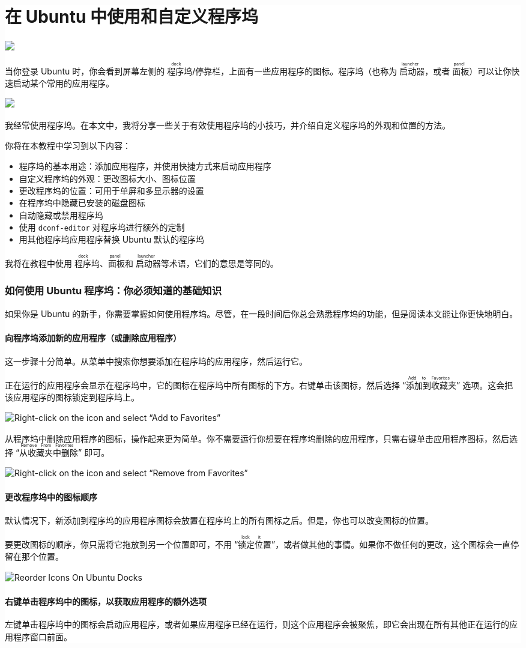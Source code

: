 [#]: collector: (lujun9972)
[#]: translator: (chai001125)
[#]: reviewer: (wxy)
[#]: publisher: (wxy)
[#]: url: (https://linux.cn/article-15281-1.html)
[#]: subject: (The Definitive Guide to Using and Customizing the Dock in Ubuntu)
[#]: via: (https://itsfoss.com/customize-ubuntu-dock/)
[#]: author: (Abhishek Prakash https://itsfoss.com/author/abhishek/)

在 Ubuntu 中使用和自定义程序坞
======

![][0]

当你登录 Ubuntu 时，你会看到屏幕左侧的 <ruby>程序坞/停靠栏<rt> dock </rt></ruby>，上面有一些应用程序的图标。程序坞（也称为 <ruby>启动器<rt> launcher </rt></ruby>，或者 <ruby>面板<rt> panel </rt></ruby>）可以让你快速启动某个常用的应用程序。

![][1]

我经常使用程序坞。在本文中，我将分享一些关于有效使用程序坞的小技巧，并介绍自定义程序坞的外观和位置的方法。

你将在本教程中学习到以下内容：

  * 程序坞的基本用途：添加应用程序，并使用快捷方式来启动应用程序
  * 自定义程序坞的外观：更改图标大小、图标位置
  * 更改程序坞的位置：可用于单屏和多显示器的设置
  * 在程序坞中隐藏已安装的磁盘图标
  * 自动隐藏或禁用程序坞
  * 使用 `dconf-editor` 对程序坞进行额外的定制
  * 用其他程序坞应用程序替换 Ubuntu 默认的程序坞

我将在教程中使用 <ruby>程序坞<rt> dock </rt></ruby>、<ruby>面板<rt> panel </rt></ruby>和 <ruby>启动器<rt> launcher </rt></ruby> 等术语，它们的意思是等同的。

### 如何使用 Ubuntu 程序坞：你必须知道的基础知识

如果你是 Ubuntu 的新手，你需要掌握如何使用程序坞。尽管，在一段时间后你总会熟悉程序坞的功能，但是阅读本文能让你更快地明白。

#### 向程序坞添加新的应用程序（或删除应用程序）

这一步骤十分简单。从菜单中搜索你想要添加在程序坞的应用程序，然后运行它。

正在运行的应用程序会显示在程序坞中，它的图标在程序坞中所有图标的下方。右键单击该图标，然后选择 “<ruby>添加到收藏夹<rt> Add to Favorites </rt></ruby>” 选项。这会把该应用程序的图标锁定到程序坞上。

![Right-click on the icon and select “Add to Favorites”][2]

从程序坞中删除应用程序的图标，操作起来更为简单。你不需要运行你想要在程序坞删除的应用程序，只需右键单击应用程序图标，然后选择 “<ruby>从收藏夹中删除<rt> Remove From Favorites </rt></ruby>” 即可。

![Right-click on the icon and select “Remove from Favorites”][3]

#### 更改程序坞中的图标顺序

默认情况下，新添加到程序坞的应用程序图标会放置在程序坞上的所有图标之后。但是，你也可以改变图标的位置。

要更改图标的顺序，你只需将它拖放到另一个位置即可，不用 “<ruby>锁定位置<rt> lock it </rt></ruby>”，或者做其他的事情。如果你不做任何的更改，这个图标会一直停留在那个位置。

![Reorder Icons On Ubuntu Docks][4]

#### 右键单击程序坞中的图标，以获取应用程序的额外选项

左键单击程序坞中的图标会启动应用程序，或者如果应用程序已经在运行，则这个应用程序会被聚焦，即它会出现在所有其他正在运行的应用程序窗口前面。


[a]: https://itsfoss.com/author/abhishek/
[b]: https://github.com/lujun9972
[1]: https://i0.wp.com/itsfoss.com/wp-content/uploads/2021/01/ubuntu-dock.png?resize=800%2C450&ssl=1
[2]: https://i2.wp.com/itsfoss.com/wp-content/uploads/2021/01/add-icons-to-dock.png?resize=800%2C450&ssl=1
[3]: https://i1.wp.com/itsfoss.com/wp-content/uploads/2021/01/remove-icons-from-dock.png?resize=800%2C450&ssl=1
[4]: https://i0.wp.com/itsfoss.com/wp-content/uploads/2021/01/reorder-icons-on-ubuntu-docks.gif?resize=800%2C430&ssl=1
[5]: https://i0.wp.com/itsfoss.com/wp-content/uploads/2021/01/right-click-icons-ubuntu-dock.png?resize=800%2C450&ssl=1
[6]: https://i2.wp.com/itsfoss.com/wp-content/uploads/2021/01/keyboard-shortcut-for-ubuntu-dock.png?resize=800%2C450&ssl=1
[7]: https://i0.wp.com/itsfoss.com/wp-content/uploads/2021/01/change-launcher-position-ubuntu.png?resize=800%2C450&ssl=1
[8]: https://i2.wp.com/itsfoss.com/wp-content/uploads/2021/01/change-dock-position-ubuntu.png?resize=800%2C450&ssl=1
[9]: https://i1.wp.com/itsfoss.com/wp-content/uploads/2021/01/ubuntu-dock-settings-multimonitor.png?resize=800%2C450&ssl=1
[10]: https://i2.wp.com/itsfoss.com/wp-content/uploads/2021/01/normal-icon-size-dock.jpg?resize=1024%2C1080&ssl=1
[11]: https://i2.wp.com/itsfoss.com/wp-content/uploads/2021/01/changing-icon-size-in-ubuntu-dock.png?resize=800%2C450&ssl=1
[12]: https://i1.wp.com/itsfoss.com/wp-content/uploads/2021/01/external-mounted-disks-in-ubuntu-dock.png?resize=800%2C450&ssl=1
[13]: https://itsfoss.com/click-to-minimize-ubuntu/
[14]: https://i0.wp.com/itsfoss.com/wp-content/uploads/2021/01/autohide-dock-ubuntu.png?resize=800%2C450&ssl=1
[15]: https://itsfoss.com/gnome-shell-extensions/
[16]: https://i0.wp.com/itsfoss.com/wp-content/uploads/2020/06/GNOME-extensions-app-ubuntu.jpg?resize=800%2C240&ssl=1
[17]: https://i1.wp.com/itsfoss.com/wp-content/uploads/2021/01/disable-dock-ubuntu.png?resize=800%2C450&ssl=1
[18]: https://wiki.gnome.org/Apps/DconfEditor
[19]: https://i1.wp.com/itsfoss.com/wp-content/uploads/2021/01/dconf-editor-dock.png?resize=592%2C599&ssl=1
[20]: https://i1.wp.com/itsfoss.com/wp-content/uploads/2021/01/plank-dock-Ubuntu.jpg?resize=800%2C382&ssl=1
[0]: https://img.linux.net.cn/data/attachment/album/202211/23/143533heym0bybbfm0bfbj.jpg